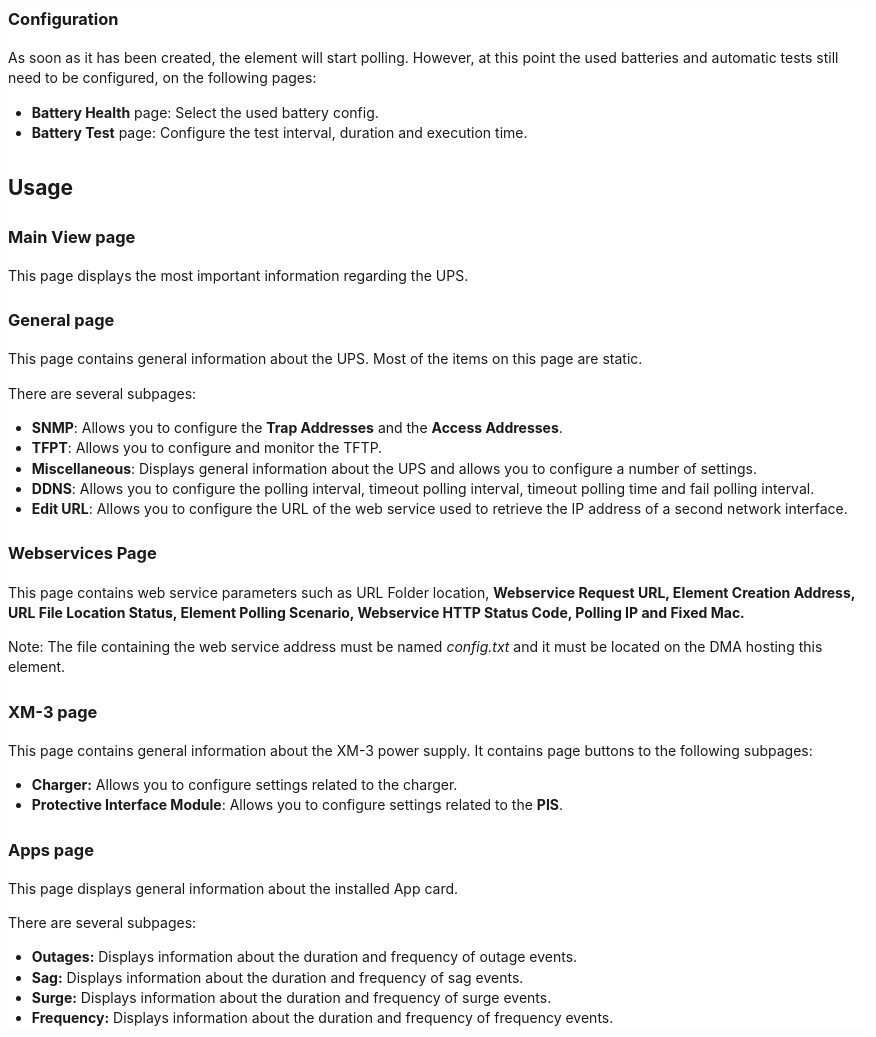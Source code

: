 ### Configuration

As soon as it has been created, the element will start polling. However, at this point the used batteries and automatic tests still need to be configured, on the following pages:

- **Battery Health** page: Select the used battery config.
- **Battery Test** page: Configure the test interval, duration and execution time.

## Usage

### Main View page

This page displays the most important information regarding the UPS.

### General page

This page contains general information about the UPS. Most of the items on this page are static.

There are several subpages:

- **SNMP**: Allows you to configure the **Trap Addresses** and the **Access Addresses**.
- **TFPT**: Allows you to configure and monitor the TFTP.
- **Miscellaneous**: Displays general information about the UPS and allows you to configure a number of settings.
- **DDNS**: Allows you to configure the polling interval, timeout polling interval, timeout polling time and fail polling interval.
- **Edit URL**: Allows you to configure the URL of the web service used to retrieve the IP address of a second network interface.

### Webservices Page

This page contains web service parameters such as URL Folder location, **Webservice Request URL, Element Creation Address, URL File Location Status, Element Polling Scenario, Webservice HTTP Status Code, Polling IP and Fixed Mac.**

Note: The file containing the web service address must be named *config.txt* and it must be located on the DMA hosting this element.

### XM-3 page

This page contains general information about the XM-3 power supply. It contains page buttons to the following subpages:

- **Charger:** Allows you to configure settings related to the charger.
- **Protective Interface Module**: Allows you to configure settings related to the **PIS**.

### Apps page

This page displays general information about the installed App card.

There are several subpages:

- **Outages:** Displays information about the duration and frequency of outage events.
- **Sag:** Displays information about the duration and frequency of sag events.
- **Surge:** Displays information about the duration and frequency of surge events.
- **Frequency:** Displays information about the duration and frequency of frequency events.
